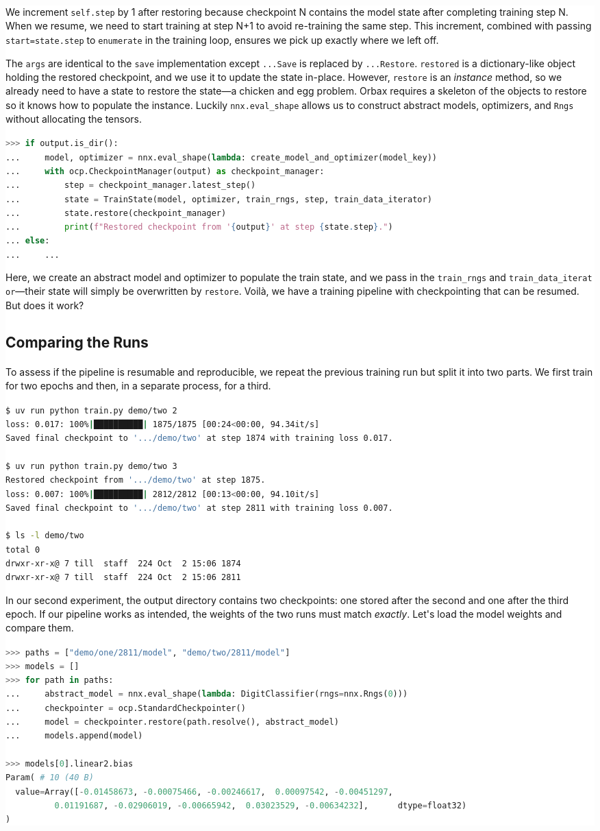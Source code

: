 We increment `self.step` by 1 after restoring because checkpoint N contains the model state after completing training step N. When we resume, we need to start training at step N+1 to avoid re-training the same step. This increment, combined with passing `start=state.step` to `enumerate` in the training loop, ensures we pick up exactly where we left off.

The `args` are identical to the `save` implementation except `...Save` is replaced by `...Restore`. `restored` is a dictionary-like object holding the restored checkpoint, and we use it to update the state in-place. However, `restore` is an *instance* method, so we already need to have a state to restore the state—a chicken and egg problem. Orbax requires a skeleton of the objects to restore so it knows how to populate the instance. Luckily `nnx.eval_shape` allows us to construct abstract models, optimizers, and `Rngs` without allocating the tensors.

```python
>>> if output.is_dir():
...     model, optimizer = nnx.eval_shape(lambda: create_model_and_optimizer(model_key))
...     with ocp.CheckpointManager(output) as checkpoint_manager:
...         step = checkpoint_manager.latest_step()
...         state = TrainState(model, optimizer, train_rngs, step, train_data_iterator)
...         state.restore(checkpoint_manager)
...         print(f"Restored checkpoint from '{output}' at step {state.step}.")
... else:
...     ...
```

Here, we create an abstract model and optimizer to populate the train state, and we pass in the `train_rngs` and `train_data_iterator`—their state will simply be overwritten by `restore`. Voilà, we have a training pipeline with checkpointing that can be resumed. But does it work?

## Comparing the Runs

To assess if the pipeline is resumable and reproducible, we repeat the previous training run but split it into two parts. We first train for two epochs and then, in a separate process, for a third.

```bash
$ uv run python train.py demo/two 2
loss: 0.017: 100%|██████████| 1875/1875 [00:24<00:00, 94.34it/s]
Saved final checkpoint to '.../demo/two' at step 1874 with training loss 0.017.

$ uv run python train.py demo/two 3
Restored checkpoint from '.../demo/two' at step 1875.
loss: 0.007: 100%|██████████| 2812/2812 [00:13<00:00, 94.10it/s]
Saved final checkpoint to '.../demo/two' at step 2811 with training loss 0.007.

$ ls -l demo/two
total 0
drwxr-xr-x@ 7 till  staff  224 Oct  2 15:06 1874
drwxr-xr-x@ 7 till  staff  224 Oct  2 15:06 2811
```

In our second experiment, the output directory contains two checkpoints: one stored after the second and one after the third epoch. If our pipeline works as intended, the weights of the two runs must match *exactly*. Let's load the model weights and compare them.

```python
>>> paths = ["demo/one/2811/model", "demo/two/2811/model"]
>>> models = []
>>> for path in paths:
...     abstract_model = nnx.eval_shape(lambda: DigitClassifier(rngs=nnx.Rngs(0)))
...     checkpointer = ocp.StandardCheckpointer()
...     model = checkpointer.restore(path.resolve(), abstract_model)
...     models.append(model)

>>> models[0].linear2.bias
Param( # 10 (40 B)
  value=Array([-0.01458673, -0.00075466, -0.00246617,  0.00097542, -0.00451297,
          0.01191687, -0.02906019, -0.00665942,  0.03023529, -0.00634232],      dtype=float32)
)
```

[^reproducibility-caveat]: Reproducibility can sometimes not been guaranteed if computation is subject to randomness beyond the pseudo-random number generator streams we control. For example, computation on accelerators can [suffer from non-determinism](https://stackoverflow.com/a/50746919/1150961).
[^kapoor-reproducibility]: S Kapoor and A Narayanan. (2023) "Leakage and the reproducibility crisis in machine-learning-based science." *Patterns*, 4, 100804. doi: [10.1016/j.patter.2023.100804](https://doi.org/10.1016/j.patter.2023.100804)
[^pure-note]: This is at odds with JAX's philosophy that all operations should be pure and not have side effects. But this behavior is intuitive and mirrors the familiar behavior of PyTorch optimization.